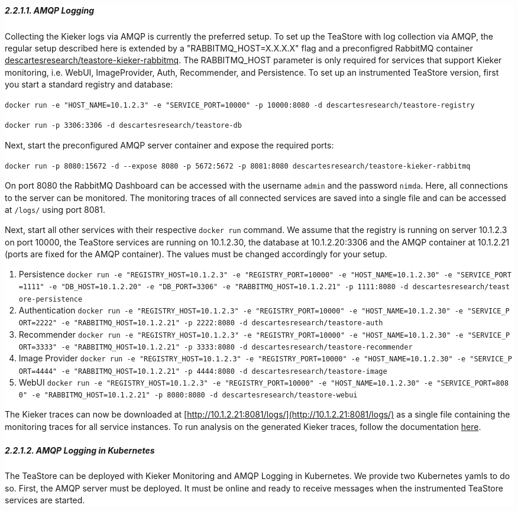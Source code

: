 ##### 2.2.1.1. AMQP Logging

Collecting the Kieker logs via AMQP is currently the preferred setup. To set up the TeaStore with log collection via AMQP, the regular setup described here is extended by a "RABBITMQ_HOST=X.X.X.X" flag and a preconfigred RabbitMQ container [descartesresearch/teastore-kieker-rabbitmq](https://hub.docker.com/r/descartesresearch/teastore-kieker-rabbitmq/). The RABBITMQ_HOST parameter is only required for services that support Kieker monitoring, i.e. WebUI, ImageProvider, Auth, Recommender, and Persistence. To set up an instrumented TeaStore version, first you start a standard registry and database:

`docker run -e "HOST_NAME=10.1.2.3" -e "SERVICE_PORT=10000" -p 10000:8080 -d descartesresearch/teastore-registry`

`docker run -p 3306:3306 -d descartesresearch/teastore-db`

Next, start the preconfigured AMQP server container and expose the required ports:

`docker run -p 8080:15672 -d --expose 8080 -p 5672:5672 -p 8081:8080 descartesresearch/teastore-kieker-rabbitmq`

On port 8080 the RabbitMQ Dashboard can be accessed with the username `admin` and the password `nimda`. Here, all connections to the server can be monitored. The monitoring traces of all connected services are saved into a single file and can be accessed at `/logs/` using port 8081.

Next, start all other services with their respective `docker run` command. We assume that the registry is running on server 10.1.2.3 on port 10000, the TeaStore services are running on 10.1.2.30, the database at 10.1.2.20:3306 and the AMQP container at 10.1.2.21 (ports are fixed for the AMQP container). The values must be changed accordingly for your setup.

1. Persistence
   `docker run -e "REGISTRY_HOST=10.1.2.3" -e "REGISTRY_PORT=10000" -e "HOST_NAME=10.1.2.30" -e "SERVICE_PORT=1111" -e "DB_HOST=10.1.2.20" -e "DB_PORT=3306" -e "RABBITMQ_HOST=10.1.2.21" -p 1111:8080 -d descartesresearch/teastore-persistence`
2. Authentication
   `docker run -e "REGISTRY_HOST=10.1.2.3" -e "REGISTRY_PORT=10000" -e "HOST_NAME=10.1.2.30" -e "SERVICE_PORT=2222" -e "RABBITMQ_HOST=10.1.2.21" -p 2222:8080 -d descartesresearch/teastore-auth`
3. Recommender
   `docker run -e "REGISTRY_HOST=10.1.2.3" -e "REGISTRY_PORT=10000" -e "HOST_NAME=10.1.2.30" -e "SERVICE_PORT=3333" -e "RABBITMQ_HOST=10.1.2.21" -p 3333:8080 -d descartesresearch/teastore-recommender`
4. Image Provider
   `docker run -e "REGISTRY_HOST=10.1.2.3" -e "REGISTRY_PORT=10000" -e "HOST_NAME=10.1.2.30" -e "SERVICE_PORT=4444" -e "RABBITMQ_HOST=10.1.2.21" -p 4444:8080 -d descartesresearch/teastore-image`
5. WebUI
   `docker run -e "REGISTRY_HOST=10.1.2.3" -e "REGISTRY_PORT=10000" -e "HOST_NAME=10.1.2.30" -e "SERVICE_PORT=8080" -e "RABBITMQ_HOST=10.1.2.21" -p 8080:8080 -d descartesresearch/teastore-webui`

The Kieker traces can now be downloaded at [http://10.1.2.21:8081/logs/](http://10.1.2.21:8081/logs/) as a single file containing the monitoring traces for all service instances. To run analysis on the generated Kieker traces, follow the documentation [here](http://eprints.uni-kiel.de/16537/67/kieker-1.12-userguide.pdf).

##### 2.2.1.2. AMQP Logging in Kubernetes

The TeaStore can be deployed with Kieker Monitoring and AMQP Logging in Kubernetes. We provide two Kubernetes yamls to do so. First, the AMQP server must be deployed. It must be online and ready to receive messages when the instrumented TeaStore services are started.
